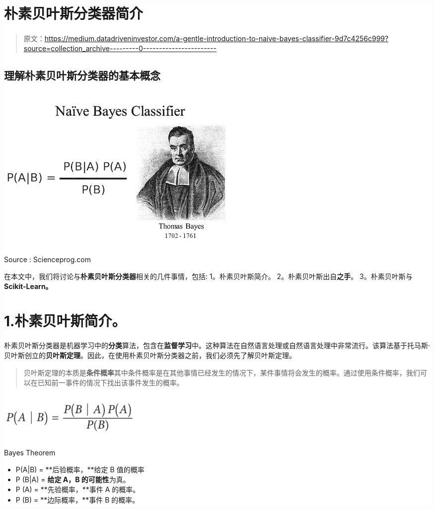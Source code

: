 # 朴素贝叶斯分类器简介

> 原文：<https://medium.datadriveninvestor.com/a-gentle-introduction-to-naive-bayes-classifier-9d7c4256c999?source=collection_archive---------0----------------------->

## 理解朴素贝叶斯分类器的基本概念

![](img/d6be50cf65ccf67c2a28f34dbf4aacf4.png)

Source : Scienceprog.com

在本文中，我们将讨论与**朴素贝叶斯分类器**相关的几件事情，包括:
1。朴素贝叶斯简介。
2。朴素贝叶斯出自**之手**。
3。朴素贝叶斯与 **Scikit-Learn。**

# 1.朴素贝叶斯简介。

朴素贝叶斯分类器是机器学习中的**分类**算法，包含在**监督学习**中。这种算法在自然语言处理或自然语言处理中非常流行。该算法基于托马斯·贝叶斯创立的**贝叶斯定理**。因此，在使用朴素贝叶斯分类器之前，我们必须先了解贝叶斯定理。

> 贝叶斯定理的本质是**条件概率**其中条件概率是在其他事情已经发生的情况下，某件事情将会发生的概率。通过使用条件概率，我们可以在已知前一事件的情况下找出该事件发生的概率。

![](img/dadec3a16377a9233daa0266b239495f.png)

Bayes Theorem

*   P(A|B) = **后验概率，**给定 B 值的概率
*   P (B|A) = **给定 A，B 的可能性**为真。
*   P (A) = **先验概率，**事件 A 的概率。
*   P (B) = **边际概率，**事件 B 的概率。

